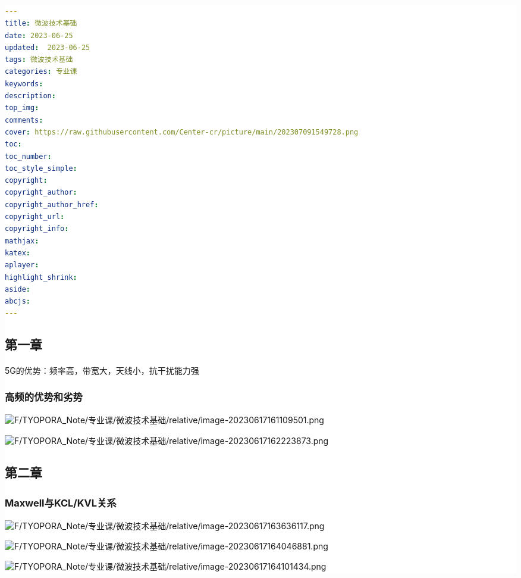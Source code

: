 ```yaml
---
title: 微波技术基础
date: 2023-06-25
updated:  2023-06-25
tags: 微波技术基础
categories: 专业课
keywords:
description:
top_img:
comments:
cover: https://raw.githubusercontent.com/Center-cr/picture/main/202307091549728.png
toc:
toc_number:
toc_style_simple:
copyright:
copyright_author:
copyright_author_href:
copyright_url:
copyright_info:
mathjax:
katex:
aplayer:
highlight_shrink:
aside:
abcjs:
---
```


##  第一章

5G的优势：频率高，带宽大，天线小，抗干扰能力强

### 高频的优势和劣势

![ F/TYOPORA_Note/专业课/微波技术基础/relative/image-20230617161109501.png](https://raw.githubusercontent.com/Center-cr/picture/main/202307091641481.png)

![ F/TYOPORA_Note/专业课/微波技术基础/relative/image-20230617162223873.png](https://raw.githubusercontent.com/Center-cr/picture/main/202307091641032.png)

## 第二章

### Maxwell与KCL/KVL关系

![ F/TYOPORA_Note/专业课/微波技术基础/relative/image-20230617163636117.png](https://raw.githubusercontent.com/Center-cr/picture/main/202307091642348.png)

![ F/TYOPORA_Note/专业课/微波技术基础/relative/image-20230617164046881.png](https://raw.githubusercontent.com/Center-cr/picture/main/202307091642256.png)

![ F/TYOPORA_Note/专业课/微波技术基础/relative/image-20230617164101434.png](https://raw.githubusercontent.com/Center-cr/picture/main/202307091642591.png)
